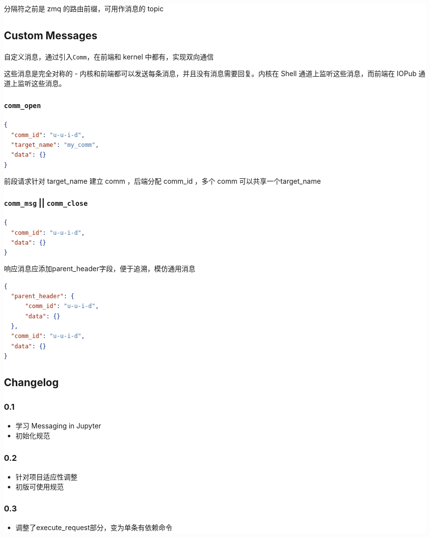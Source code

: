 分隔符之前是 zmq 的路由前缀，可用作消息的 topic

## Custom Messages

自定义消息，通过引入`Comm`，在前端和 kernel 中都有，实现双向通信

这些消息是完全对称的 - 内核和前端都可以发送每条消息，并且没有消息需要回复。内核在 Shell 通道上监听这些消息，而前端在 IOPub 通道上监听这些消息。

### `comm_open`

```json
{
  "comm_id": "u-u-i-d",
  "target_name": "my_comm",
  "data": {}
}
```

前段请求针对 target_name 建立 comm ，后端分配 comm_id ，多个 comm 可以共享一个target_name

### `comm_msg` || `comm_close`

```json
{
  "comm_id": "u-u-i-d",
  "data": {}
}
```

响应消息应添加parent_header字段，便于追溯，模仿通用消息

```json
{
  "parent_header": {
      "comm_id": "u-u-i-d",
  	  "data": {}
  },
  "comm_id": "u-u-i-d",
  "data": {}
}
```

## Changelog

### 0.1

- 学习 Messaging in Jupyter
- 初始化规范

### 0.2

- 针对项目适应性调整
- 初版可使用规范

### 0.3

- 调整了execute_request部分，变为单条有依赖命令